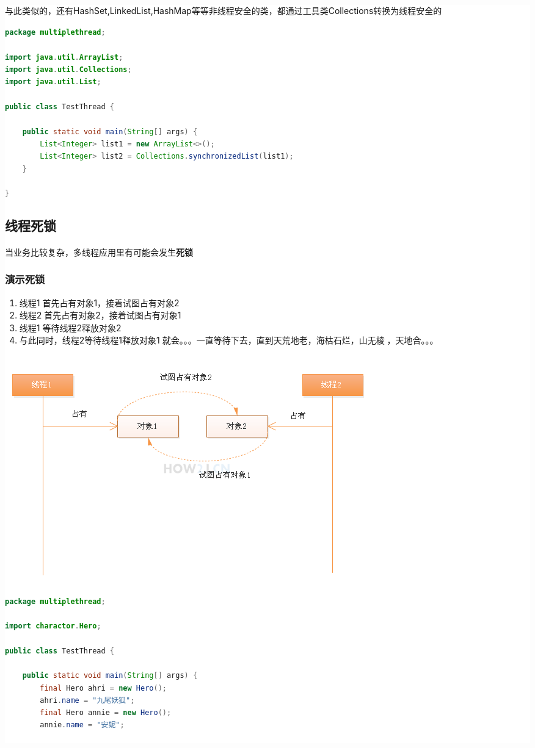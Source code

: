 与此类似的，还有HashSet,LinkedList,HashMap等等非线程安全的类，都通过工具类Collections转换为线程安全的

```java
package multiplethread;
 
import java.util.ArrayList;
import java.util.Collections;
import java.util.List;
 
public class TestThread {
    
    public static void main(String[] args) {
        List<Integer> list1 = new ArrayList<>();
        List<Integer> list2 = Collections.synchronizedList(list1);
    }
        
}
```

## 线程死锁

当业务比较复杂，多线程应用里有可能会发生**死锁**

### 演示死锁

1. 线程1 首先占有对象1，接着试图占有对象2
2. 线程2 首先占有对象2，接着试图占有对象1
3. 线程1 等待线程2释放对象2
4. 与此同时，线程2等待线程1释放对象1
就会。。。一直等待下去，直到天荒地老，海枯石烂，山无棱 ，天地合。。。

![演示死锁](./assets/794.png)

```java
package multiplethread;
   
import charactor.Hero;
    
public class TestThread {
      
    public static void main(String[] args) {
        final Hero ahri = new Hero();
        ahri.name = "九尾妖狐";
        final Hero annie = new Hero();
        annie.name = "安妮";
         
```
